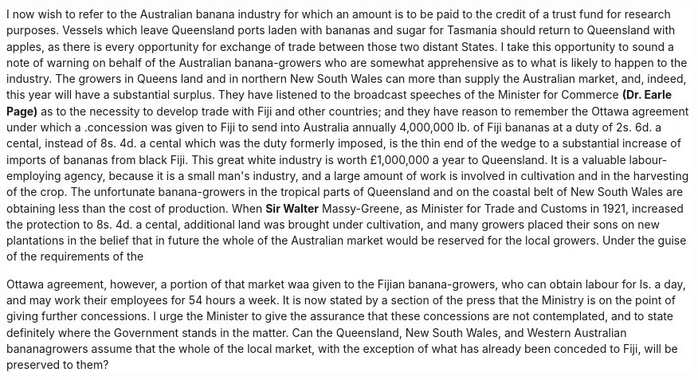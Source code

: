 I now wish to refer to the Australian banana industry for which an amount is to be paid to the credit of a trust fund for research purposes. Vessels which leave Queensland ports laden with bananas and sugar for Tasmania should return to Queensland with apples, as there is every opportunity for exchange of trade between those two distant States. I take this opportunity to sound a note of warning on behalf of the Australian banana-growers who are somewhat apprehensive as to what is likely to happen to the industry. The growers in Queens  land  and in northern New South Wales can more than supply the Australian market, and, indeed, this year will have a substantial surplus. They have listened to the broadcast speeches of the Minister for Commerce  **(Dr. Earle Page)**  as to the necessity to develop trade with Fiji and other countries; and they have reason to remember the Ottawa agreement under which  a  .concession was given to Fiji to send into Australia annually 4,000,000  lb.  of Fiji bananas at a duty of 2s. 6d. a cental, instead of 8s. 4d. a cental which was the duty formerly imposed, is the thin end of the wedge to a substantial increase of imports of bananas from black Fiji. This great white industry is worth £1,000,000 a year to Queensland. It is a valuable labour-employing agency, because it is a small man's industry, and a large amount of work is involved in cultivation and in the harvesting of the crop. The unfortunate banana-growers in the tropical parts of Queensland and on the coastal belt of New South Wales are obtaining less than the cost of production. When  **Sir Walter**  Massy-Greene, as Minister for Trade and Customs in 1921, increased the protection to 8s. 4d. a cental, additional land was brought under cultivation, and many growers placed their sons on new plantations in the belief that in future the whole of the Australian market would be reserved for the local growers. Under the guise of the requirements of the 

Ottawa agreement, however, a portion of that market waa given to the Fijian banana-growers, who can obtain labour for ls. a day, and may work their employees for 54 hours a week. It is now stated by a section of the press that the Ministry is on the point of giving further concessions. I urge the Minister to give the assurance that these concessions are not contemplated, and to state definitely where the Government stands in the matter. Can the Queensland, New South Wales, and Western Australian bananagrowers assume that the whole of the local market, with the exception of what has already been conceded to Fiji, will be preserved to them? 

